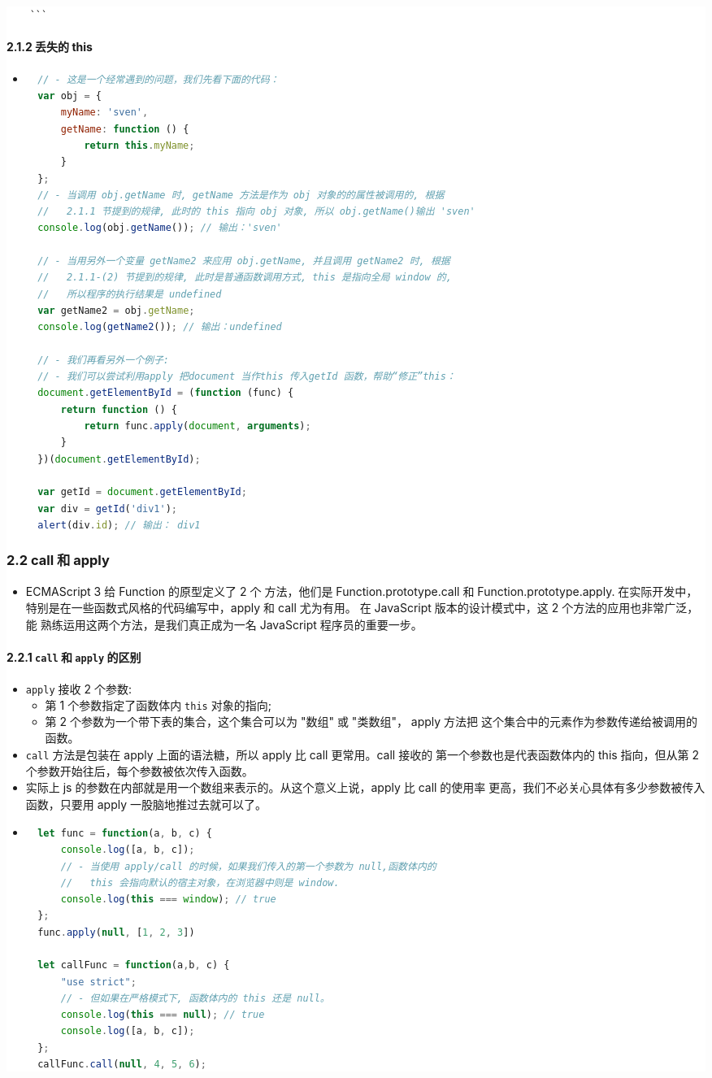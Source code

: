         ```      
#### 2.1.2 丢失的 this
- ```javascript
    // - 这是一个经常遇到的问题，我们先看下面的代码：
    var obj = {
        myName: 'sven',
        getName: function () {
            return this.myName;
        }
    };
    // - 当调用 obj.getName 时, getName 方法是作为 obj 对象的的属性被调用的, 根据 
    //   2.1.1 节提到的规律, 此时的 this 指向 obj 对象, 所以 obj.getName()输出 'sven'
    console.log(obj.getName()); // 输出：'sven'

    // - 当用另外一个变量 getName2 来应用 obj.getName, 并且调用 getName2 时, 根据
    //   2.1.1-(2) 节提到的规律, 此时是普通函数调用方式, this 是指向全局 window 的,
    //   所以程序的执行结果是 undefined
    var getName2 = obj.getName;
    console.log(getName2()); // 输出：undefined

    // - 我们再看另外一个例子: 
    // - 我们可以尝试利用apply 把document 当作this 传入getId 函数，帮助“修正”this：
    document.getElementById = (function (func) {
        return function () {
            return func.apply(document, arguments);
        }
    })(document.getElementById);

    var getId = document.getElementById;
    var div = getId('div1');
    alert(div.id); // 输出： div1
  ```

### 2.2 call 和 apply
- ECMAScript 3 给 Function 的原型定义了 2 个 方法，他们是 Function.prototype.call
  和 Function.prototype.apply. 在实际开发中，特别是在一些函数式风格的代码编写中，apply
  和 call 尤为有用。 在 JavaScript 版本的设计模式中，这 2 个方法的应用也非常广泛，能
  熟练运用这两个方法，是我们真正成为一名 JavaScript 程序员的重要一步。
#### 2.2.1 `call` 和 `apply` 的区别  
- `apply` 接收 2 个参数:
    + 第 1 个参数指定了函数体内 `this` 对象的指向;
    + 第 2 个参数为一个带下表的集合，这个集合可以为 "数组" 或 "类数组"， apply 方法把
      这个集合中的元素作为参数传递给被调用的函数。
- `call` 方法是包装在 apply 上面的语法糖，所以 apply 比 call 更常用。call 接收的
  第一个参数也是代表函数体内的 this 指向，但从第 2 个参数开始往后，每个参数被依次传入函数。
- 实际上 js 的参数在内部就是用一个数组来表示的。从这个意义上说，apply 比 call 的使用率
  更高，我们不必关心具体有多少参数被传入函数，只要用 apply 一股脑地推过去就可以了。
- ```javascript
    let func = function(a, b, c) {
        console.log([a, b, c]);
        // - 当使用 apply/call 的时候，如果我们传入的第一个参数为 null,函数体内的 
        //   this 会指向默认的宿主对象，在浏览器中则是 window.
        console.log(this === window); // true
    };
    func.apply(null, [1, 2, 3])

    let callFunc = function(a,b, c) {
        "use strict";
        // - 但如果在严格模式下, 函数体内的 this 还是 null。
        console.log(this === null); // true
        console.log([a, b, c]);
    };
    callFunc.call(null, 4, 5, 6);
  ```  